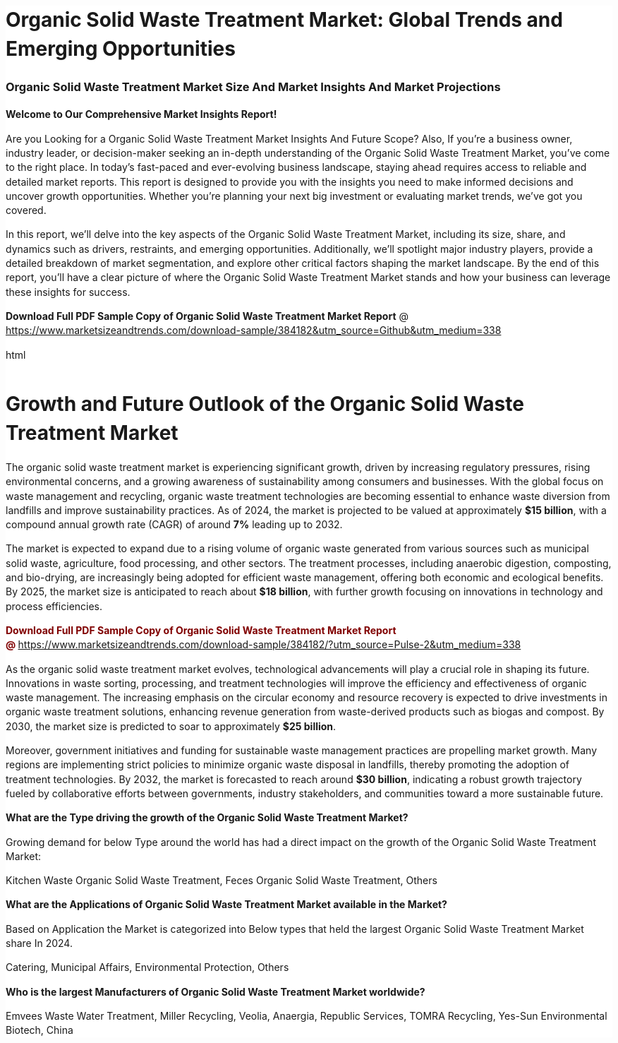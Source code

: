 <h1> Organic Solid Waste Treatment Market: Global Trends and Emerging Opportunities</h1><div class="" data-test-id=""><h3><span class="">Organic Solid Waste Treatment Market Size And Market Insights And Market Projections</span></h3></div><div class="" data-test-id=""><p><strong>Welcome to Our Comprehensive Market Insights Report!</strong></p><p>Are you Looking for a Organic Solid Waste Treatment Market Insights And Future Scope? Also, If you&rsquo;re a business owner, industry leader, or decision-maker seeking an in-depth understanding of the Organic Solid Waste Treatment Market, you&rsquo;ve come to the right place. In today&rsquo;s fast-paced and ever-evolving business landscape, staying ahead requires access to reliable and detailed market reports. This report is designed to provide you with the insights you need to make informed decisions and uncover growth opportunities. Whether you&rsquo;re planning your next big investment or evaluating market trends, we&rsquo;ve got you covered.</p><p>In this report, we&rsquo;ll delve into the key aspects of the Organic Solid Waste Treatment Market, including its size, share, and dynamics such as drivers, restraints, and emerging opportunities. Additionally, we&rsquo;ll spotlight major industry players, provide a detailed breakdown of market segmentation, and explore other critical factors shaping the market landscape. By the end of this report, you&rsquo;ll have a clear picture of where the Organic Solid Waste Treatment Market stands and how your business can leverage these insights for success.</p><p><strong>Download Full PDF Sample Copy of Organic Solid Waste Treatment Market Report</strong> @ <a href="https://www.marketsizeandtrends.com/download-sample/384182&utm_source=Github&utm_medium=338" target="_blank">https://www.marketsizeandtrends.com/download-sample/384182&utm_source=Github&utm_medium=338</a></p></div><div class="" data-test-id=""><p><span class="">html<h1>Growth and Future Outlook of the Organic Solid Waste Treatment Market</h1><p>The organic solid waste treatment market is experiencing significant growth, driven by increasing regulatory pressures, rising environmental concerns, and a growing awareness of sustainability among consumers and businesses. With the global focus on waste management and recycling, organic waste treatment technologies are becoming essential to enhance waste diversion from landfills and improve sustainability practices. As of 2024, the market is projected to be valued at approximately <strong>$15 billion</strong>, with a compound annual growth rate (CAGR) of around <strong>7%</strong> leading up to 2032.</p><p>The market is expected to expand due to a rising volume of organic waste generated from various sources such as municipal solid waste, agriculture, food processing, and other sectors. The treatment processes, including anaerobic digestion, composting, and bio-drying, are increasingly being adopted for efficient waste management, offering both economic and ecological benefits. By 2025, the market size is anticipated to reach about <strong>$18 billion</strong>, with further growth focusing on innovations in technology and process efficiencies.</p><p><strong><span style="color: #800000;">Download Full PDF Sample Copy of Organic Solid Waste Treatment Market Report @</span>&nbsp;</strong><a href="https://www.marketsizeandtrends.com/download-sample/384182/?utm_source=Pulse-2&amp;utm_medium=338">https://www.marketsizeandtrends.com/download-sample/384182/?utm_source=Pulse-2&amp;utm_medium=338</a></p><p>As the organic solid waste treatment market evolves, technological advancements will play a crucial role in shaping its future. Innovations in waste sorting, processing, and treatment technologies will improve the efficiency and effectiveness of organic waste management. The increasing emphasis on the circular economy and resource recovery is expected to drive investments in organic waste treatment solutions, enhancing revenue generation from waste-derived products such as biogas and compost. By 2030, the market size is predicted to soar to approximately <strong>$25 billion</strong>.</p><p>Moreover, government initiatives and funding for sustainable waste management practices are propelling market growth. Many regions are implementing strict policies to minimize organic waste disposal in landfills, thereby promoting the adoption of treatment technologies. By 2032, the market is forecasted to reach around <strong>$30 billion</strong>, indicating a robust growth trajectory fueled by collaborative efforts between governments, industry stakeholders, and communities toward a more sustainable future.</p></span></p><p><strong><span class="">What are the&nbsp;Type driving the growth of the Organic Solid Waste Treatment Market?</span></strong></p></div><div class="" data-test-id=""><p><span class="">Growing demand for below Type around the world has had a direct impact on the growth of the Organic Solid Waste Treatment Market:</span></p></div><div class="" data-test-id=""><p>Kitchen Waste Organic Solid Waste Treatment, Feces Organic Solid Waste Treatment, Others</p><p><span class=""><strong>What are the&nbsp;Applications&nbsp;of Organic Solid Waste Treatment Market available in the Market?</strong></span></p></div><div class="" data-test-id=""><p><span class="">Based on Application the Market is categorized into Below types that held the largest Organic Solid Waste Treatment Market share In 2024.</span></p></div><div class="" data-test-id=""><p><span class="">Catering, Municipal Affairs, Environmental Protection, Others</span></p><p><span class=""><strong>Who is the largest Manufacturers of Organic Solid Waste Treatment Market worldwide?</strong></span></p></div><div class="" data-test-id=""><p><span class="">Emvees Waste Water Treatment, Miller Recycling, Veolia, Anaergia, Republic Services, TOMRA Recycling, Yes-Sun Environmental Biotech, China